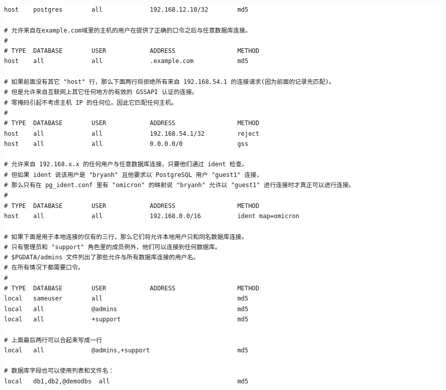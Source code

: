 ```
host    postgres        all             192.168.12.10/32        md5

# 允许来自在example.com域里的主机的用户在提供了正确的口令之后与任意数据库连接。
#
# TYPE  DATABASE        USER            ADDRESS                 METHOD
host    all             all             .example.com            md5

# 如果前面没有其它 "host" 行，那么下面两行将拒绝所有来自 192.168.54.1 的连接请求(因为前面的记录先匹配)。
# 但是允许来自互联网上其它任何地方的有效的 GSSAPI 认证的连接。
# 零掩码引起不考虑主机 IP 的任何位。因此它匹配任何主机。
#
# TYPE  DATABASE        USER            ADDRESS                 METHOD
host    all             all             192.168.54.1/32         reject
host    all             all             0.0.0.0/0               gss

# 允许来自 192.168.x.x 的任何用户与任意数据库连接，只要他们通过 ident 检查。
# 但如果 ident 说该用户是 "bryanh" 且他要求以 PostgreSQL 用户 "guest1" 连接，
# 那么只有在 pg_ident.conf 里有 "omicron" 的映射说 "bryanh" 允许以 "guest1" 进行连接时才真正可以进行连接。
#
# TYPE  DATABASE        USER            ADDRESS                 METHOD
host    all             all             192.168.0.0/16          ident map=omicron

# 如果下面是用于本地连接的仅有的三行，那么它们将允许本地用户只和同名数据库连接。
# 只有管理员和 "support" 角色里的成员例外，他们可以连接到任何数据库。
# $PGDATA/admins 文件列出了那些允许与所有数据库连接的用户名。
# 在所有情况下都需要口令。
#
# TYPE  DATABASE        USER            ADDRESS                 METHOD
local   sameuser        all                                     md5
local   all             @admins                                 md5
local   all             +support                                md5

# 上面最后两行可以合起来写成一行
local   all             @admins,+support                        md5

# 数据库字段也可以使用列表和文件名：
local   db1,db2,@demodbs  all                                   md5
```

